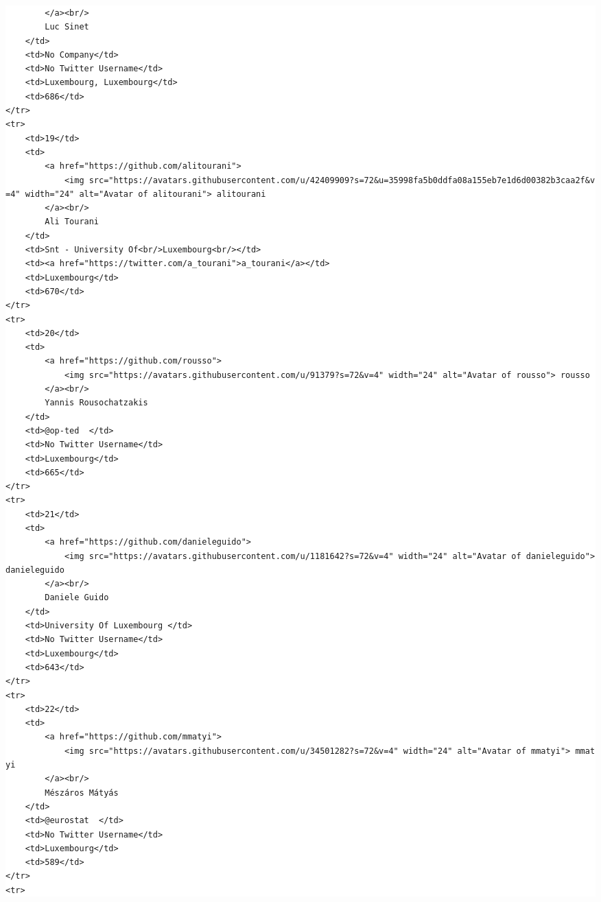 			</a><br/>
			Luc Sinet
		</td>
		<td>No Company</td>
		<td>No Twitter Username</td>
		<td>Luxembourg, Luxembourg</td>
		<td>686</td>
	</tr>
	<tr>
		<td>19</td>
		<td>
			<a href="https://github.com/alitourani">
				<img src="https://avatars.githubusercontent.com/u/42409909?s=72&u=35998fa5b0ddfa08a155eb7e1d6d00382b3caa2f&v=4" width="24" alt="Avatar of alitourani"> alitourani
			</a><br/>
			Ali Tourani
		</td>
		<td>Snt - University Of<br/>Luxembourg<br/></td>
		<td><a href="https://twitter.com/a_tourani">a_tourani</a></td>
		<td>Luxembourg</td>
		<td>670</td>
	</tr>
	<tr>
		<td>20</td>
		<td>
			<a href="https://github.com/rousso">
				<img src="https://avatars.githubusercontent.com/u/91379?s=72&v=4" width="24" alt="Avatar of rousso"> rousso
			</a><br/>
			Yannis Rousochatzakis
		</td>
		<td>@op-ted  </td>
		<td>No Twitter Username</td>
		<td>Luxembourg</td>
		<td>665</td>
	</tr>
	<tr>
		<td>21</td>
		<td>
			<a href="https://github.com/danieleguido">
				<img src="https://avatars.githubusercontent.com/u/1181642?s=72&v=4" width="24" alt="Avatar of danieleguido"> danieleguido
			</a><br/>
			Daniele Guido
		</td>
		<td>University Of Luxembourg </td>
		<td>No Twitter Username</td>
		<td>Luxembourg</td>
		<td>643</td>
	</tr>
	<tr>
		<td>22</td>
		<td>
			<a href="https://github.com/mmatyi">
				<img src="https://avatars.githubusercontent.com/u/34501282?s=72&v=4" width="24" alt="Avatar of mmatyi"> mmatyi
			</a><br/>
			Mészáros Mátyás
		</td>
		<td>@eurostat  </td>
		<td>No Twitter Username</td>
		<td>Luxembourg</td>
		<td>589</td>
	</tr>
	<tr>